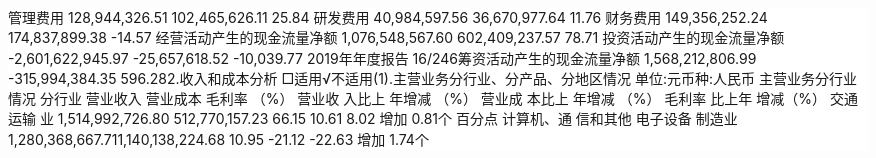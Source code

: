 管理费用
128,944,326.51
102,465,626.11
25.84
研发费用
40,984,597.56
36,670,977.64
11.76
财务费用
149,356,252.24
174,837,899.38
-14.57
经营活动产生的现金流量净额
1,076,548,567.60
602,409,237.57
78.71
投资活动产生的现金流量净额
-2,601,622,945.97
-25,657,618.52
-10,039.77
2019年年度报告
16/246筹资活动产生的现金流量净额
1,568,212,806.99
-315,994,384.35
596.282.收入和成本分析
□适用√不适用(1).主营业务分行业、分产品、分地区情况
单位:元币种:人民币
主营业务分行业情况
分行业
营业收入
营业成本
毛利率
（%）
营业收
入比上
年增减
（%）
营业成
本比上
年增减
（%）
毛利率
比上年
增减（%）
交通运输
业
1,514,992,726.80
512,770,157.23
66.15
10.61
8.02
增加
0.81个
百分点
计算机、通
信和其他
电子设备
制造业
1,280,368,667.711,140,138,224.68
10.95
-21.12
-22.63
增加
1.74个